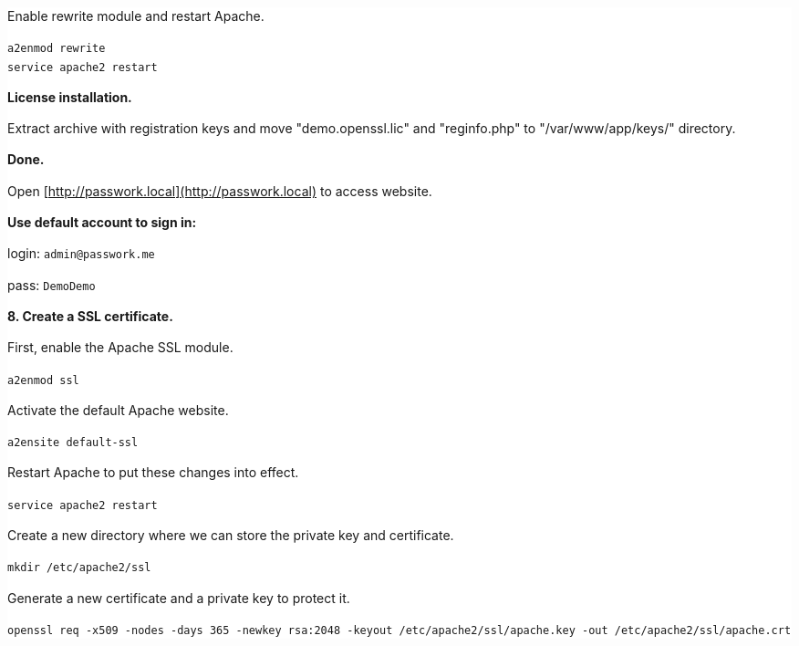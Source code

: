 ```
```


Enable rewrite module and restart Apache.

```
a2enmod rewrite
service apache2 restart
```


**License installation.**

Extract archive with registration keys and move "demo.openssl.lic" and "reginfo.php" to "/var/www/app/keys/" directory.


**Done.**

Open [http://passwork.local](http://passwork.local) to access website.


**Use default account to sign in:**

login: `admin@passwork.me`

pass: `DemoDemo`


**8. Create a SSL certificate.**

First, enable the Apache SSL module.

```
a2enmod ssl
```


Activate the default Apache website.

```
a2ensite default-ssl
```


Restart Apache to put these changes into effect.

```
service apache2 restart
```


Create a new directory where we can store the private key and certificate.

```
mkdir /etc/apache2/ssl
```


Generate a new certificate and a private key to protect it.

```
openssl req -x509 -nodes -days 365 -newkey rsa:2048 -keyout /etc/apache2/ssl/apache.key -out /etc/apache2/ssl/apache.crt
```
